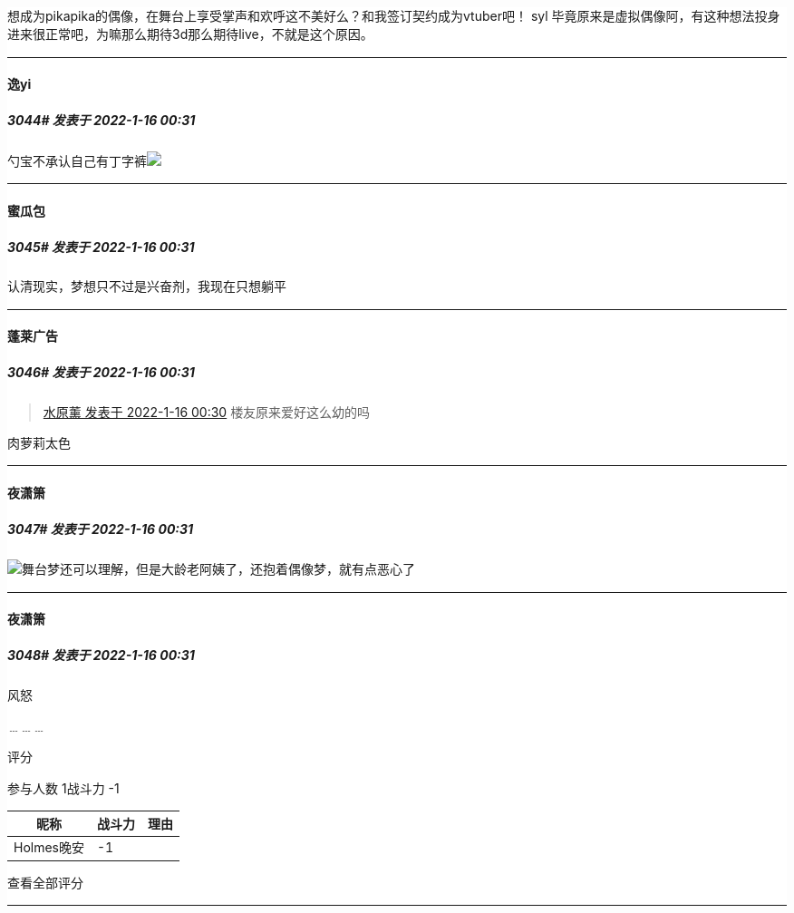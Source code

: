 想成为pikapika的偶像，在舞台上享受掌声和欢呼这不美好么？和我签订契约成为vtuber吧！
syl 毕竟原来是虚拟偶像阿，有这种想法投身进来很正常吧，为嘛那么期待3d那么期待live，不就是这个原因。

*****

####  逸yi  
##### 3044#       发表于 2022-1-16 00:31

勺宝不承认自己有丁字裤<img src="https://static.saraba1st.com/image/smiley/face2017/037.png" referrerpolicy="no-referrer">

*****

####  蜜瓜包  
##### 3045#       发表于 2022-1-16 00:31

认清现实，梦想只不过是兴奋剂，我现在只想躺平

*****

####  蓬莱广告  
##### 3046#       发表于 2022-1-16 00:31

<blockquote><a href="httphttps://bbs.saraba1st.com/2b/forum.php?mod=redirect&amp;goto=findpost&amp;pid=54307258&amp;ptid=2043328" target="_blank">水原薰 发表于 2022-1-16 00:30</a>
楼友原来爱好这么幼的吗</blockquote>
肉萝莉太色

*****

####  夜潇箫  
##### 3047#       发表于 2022-1-16 00:31

<img src="https://static.saraba1st.com/image/smiley/face2017/041.png" referrerpolicy="no-referrer">舞台梦还可以理解，但是大龄老阿姨了，还抱着偶像梦，就有点恶心了

*****

####  夜潇箫  
##### 3048#       发表于 2022-1-16 00:31

风怒

﹍﹍﹍

评分

 参与人数 1战斗力 -1

|昵称|战斗力|理由|
|----|---|---|
| Holmes晚安|-1||

查看全部评分

*****
